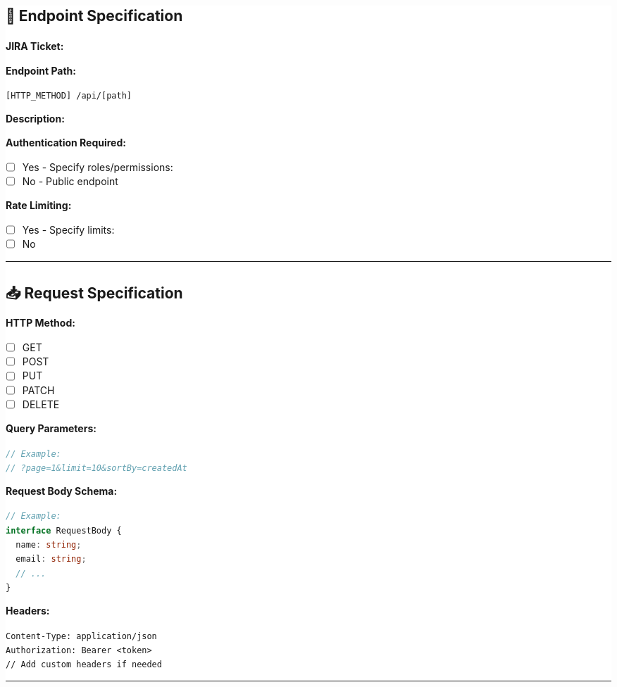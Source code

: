 ## 🚀 Endpoint Specification



**JIRA Ticket:** 

**Endpoint Path:**

```
[HTTP_METHOD] /api/[path]
```

**Description:**

**Authentication Required:**

- [ ] Yes - Specify roles/permissions:
- [ ] No - Public endpoint

**Rate Limiting:**

- [ ] Yes - Specify limits:
- [ ] No

---

## 📥 Request Specification

**HTTP Method:**

- [ ] GET
- [ ] POST
- [ ] PUT
- [ ] PATCH
- [ ] DELETE

**Query Parameters:**

```typescript
// Example:
// ?page=1&limit=10&sortBy=createdAt
```

**Request Body Schema:**

```typescript
// Example:
interface RequestBody {
  name: string;
  email: string;
  // ...
}
```

**Headers:**

```
Content-Type: application/json
Authorization: Bearer <token>
// Add custom headers if needed
```

---